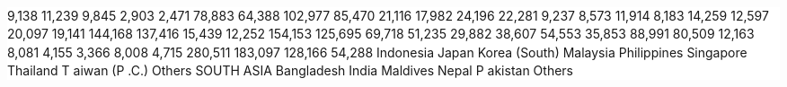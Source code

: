 9,138
11,239
9,845
2,903
2,471
78,883
64,388
102,977
85,470
21,116
17,982
24,196
22,281
9,237
8,573
11,914
8,183
14,259
12,597
20,097
19,141
144,168
137,416
15,439
12,252
154,153
125,695
69,718
51,235
29,882
38,607
54,553
35,853
88,991
80,509
12,163
8,081
4,155
3,366
8,008
4,715
280,511
183,097
128,166
54,288
Indonesia
Japan
Korea (South)
Malaysia
Philippines
Singapore
Thailand
T
aiwan (P
.C.)
Others
SOUTH ASIA
Bangladesh
India
Maldives
Nepal
P
akistan
Others